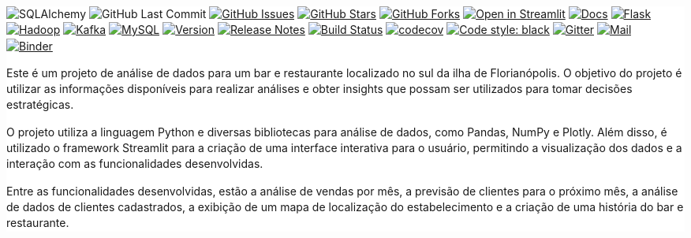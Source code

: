 ![SQLAlchemy](https://img.shields.io/badge/SQLAlchemy-^2.0.0-red.svg?longCache=true&style=flat-square&logo=scala&logoColor=white&colorA=4c566a&colorB=bf616a)
![GitHub Last Commit](https://img.shields.io/github/last-commit/google/skia.svg?style=flat-square&colorA=4c566a&logo=GitHub&colorB=a3be8c)
[![GitHub Issues](https://img.shields.io/github/issues/toddbirchard/tableau-extraction.svg?style=flat-square&colorA=4c566a&logo=GitHub&colorB=ebcb8b)](https://github.com/toddbirchard/tableau-extraction/issues)
[![GitHub Stars](https://img.shields.io/github/stars/toddbirchard/tableau-extraction.svg?style=flat-square&colorA=4c566a&logo=GitHub&colorB=ebcb8b)](https://github.com/toddbirchard/tableau-extraction/stargazers)
[![GitHub Forks](https://img.shields.io/github/forks/toddbirchard/tableau-extraction.svg?style=flat-square&colorA=4c566a&logo=GitHub&colorB=ebcb8b)](https://github.com/toddbirchard/tableau-extraction/network)
[![Open in Streamlit](https://static.streamlit.io/badges/streamlit_badge_black_white.svg)](https://big-data-estacio-data-app-ruovv0.streamlit.app/)
[![Docs](https://img.shields.io/static/v1?label=docs&message=wiki&color=blue&logo=github)](https://github.com/big-data-estacio/data/wiki)
[![Flask](https://img.shields.io/badge/-Flask-black?style=flat&logo=flask)](https://flask.palletsprojects.com/)
[![Hadoop](https://img.shields.io/badge/-Hadoop-black?style=flat&logo=hadoop)](https://hadoop.apache.org/)
[![Kafka](https://img.shields.io/badge/-Kafka-black?style=flat&logo=apache-kafka)](https://kafka.apache.org/)
[![MySQL](https://img.shields.io/badge/-MySQL-black?style=flat&logo=mysql)](https://www.mysql.org/)
[![Version](https://img.shields.io/github/v/release/big-data-estacio/data)](https://github.com/big-data-estacio/data/releases/tag/v1.0.3)
[![Release Notes](https://img.shields.io/badge/release-notes-blue)](https://github.com/big-data-estacio/data/releases/tag/v1.0.3)
[![Build Status](https://img.shields.io/travis/big-data-estacio/data/master)](https://travis-ci.com/github/big-data-estacio/data)
[![codecov](https://codecov.io/gh/big-data-estacio/data/branch/master/graph/badge.svg)](https://codecov.io/gh/big-data-estacio/data)
[![Code style: black](https://img.shields.io/badge/code%20style-black-000000.svg)](https://github.com/psf/black)
[![Gitter](https://badges.gitter.im/big-data-estacio/data.svg)](https://gitter.im/big-data-estacio/data?utm_source=badge&utm_medium=badge&utm_campaign=pr-badge)
[![Mail](https://img.shields.io/badge/mail-support-brightgreen)](mailto:your-email@example.com)                  
[![Binder](https://mybinder.org/badge_logo.svg)](https://mybinder.org/v2/gh/big-data-estacio/data/master?urlpath=lab) 


Este é um projeto de análise de dados para um bar e restaurante localizado no sul da ilha de Florianópolis. O objetivo do projeto é utilizar as informações disponíveis para realizar análises e obter insights que possam ser utilizados para tomar decisões estratégicas.

O projeto utiliza a linguagem Python e diversas bibliotecas para análise de dados, como Pandas, NumPy e Plotly. Além disso, é utilizado o framework Streamlit para a criação de uma interface interativa para o usuário, permitindo a visualização dos dados e a interação com as funcionalidades desenvolvidas.

Entre as funcionalidades desenvolvidas, estão a análise de vendas por mês, a previsão de clientes para o próximo mês, a análise de dados de clientes cadastrados, a exibição de um mapa de localização do estabelecimento e a criação de uma história do bar e restaurante.
